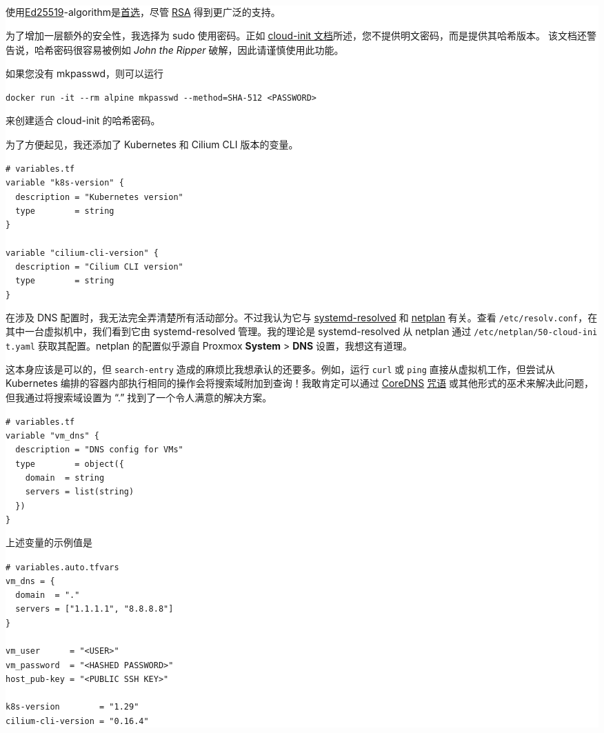使用[Ed25519](https://en.wikipedia.org/wiki/EdDSA)-algorithm是[首选](https://www.brandonchecketts.com/archives/its-2023-you-should-be-using-an-ed25519-ssh-key-and-other-current-best-practices)，尽管 [RSA](https://en.wikipedia.org/wiki/RSA_%28cryptosystem%29) 得到更广泛的支持。

为了增加一层额外的安全性，我选择为 sudo 使用密码。正如 [cloud-init 文档](https://cloudinit.readthedocs.io/en/latest/reference/examples.html#including-users-and-groups)所述，您不提供明文密码，而是提供其哈希版本。
该文档还警告说，哈希密码很容易被例如 *John the Ripper* 破解，因此请谨慎使用此功能。

如果您没有 mkpasswd，则可以运行
```
docker run -it --rm alpine mkpasswd --method=SHA-512 <PASSWORD>
```
来创建适合 cloud-init 的哈希密码。

为了方便起见，我还添加了 Kubernetes 和 Cilium CLI 版本的变量。

```
# variables.tf
variable "k8s-version" {
  description = "Kubernetes version"
  type        = string
}

variable "cilium-cli-version" {
  description = "Cilium CLI version"
  type        = string
}

```

在涉及 DNS 配置时，我无法完全弄清楚所有活动部分。不过我认为它与 [systemd-resolved](https://wiki.archlinux.org/title/systemd-resolved) 和 [netplan](https://netplan.readthedocs.io/en/stable/) 有关。查看 `/etc/resolv.conf`，在其中一台虚拟机中，我们看到它由 systemd-resolved 管理。我的理论是 systemd-resolved 从 netplan 通过 `/etc/netplan/50-cloud-init.yaml` 获取其配置。netplan 的配置似乎源自 Proxmox **System** > **DNS** 设置，我想这有道理。

这本身应该是可以的，但 `search-entry` 造成的麻烦比我想承认的还要多。例如，运行 `curl` 或 `ping` 直接从虚拟机工作，但尝试从 Kubernetes 编排的容器内部执行相同的操作会将搜索域附加到查询！我敢肯定可以通过 [CoreDNS](https://github.com/coredns/coredns) [咒语](https://en.wikipedia.org/wiki/Incantation) 或其他形式的巫术来解决此问题，但我通过将搜索域设置为 “.” 找到了一个令人满意的解决方案。

```
# variables.tf
variable "vm_dns" {
  description = "DNS config for VMs"
  type        = object({
    domain  = string
    servers = list(string)
  })
}

```

上述变量的示例值是

```
# variables.auto.tfvars
vm_dns = {
  domain  = "."
  servers = ["1.1.1.1", "8.8.8.8"]
}

vm_user      = "<USER>"
vm_password  = "<HASHED PASSWORD>"
host_pub-key = "<PUBLIC SSH KEY>"

k8s-version        = "1.29"
cilium-cli-version = "0.16.4"

```
